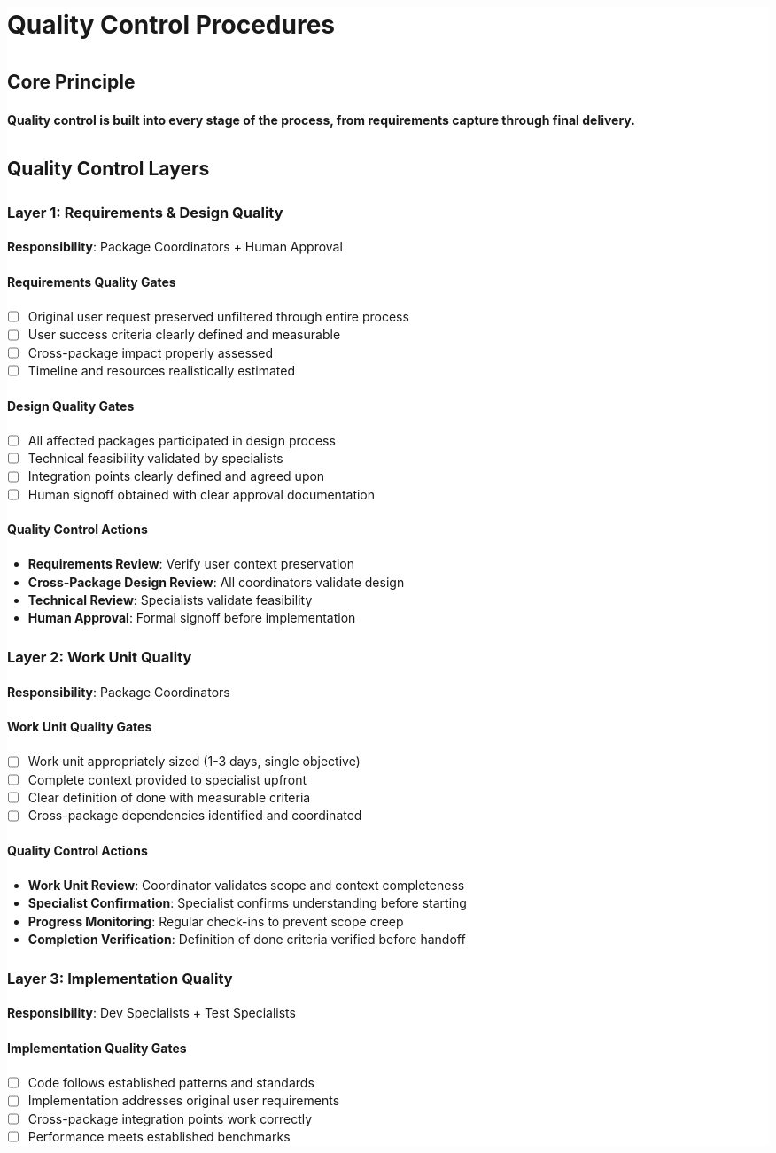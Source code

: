 # Quality Control Procedures

## Core Principle
**Quality control is built into every stage of the process, from requirements capture through final delivery.**

## Quality Control Layers

### Layer 1: Requirements & Design Quality
**Responsibility**: Package Coordinators + Human Approval

#### Requirements Quality Gates
- [ ] Original user request preserved unfiltered through entire process
- [ ] User success criteria clearly defined and measurable
- [ ] Cross-package impact properly assessed
- [ ] Timeline and resources realistically estimated

#### Design Quality Gates
- [ ] All affected packages participated in design process
- [ ] Technical feasibility validated by specialists  
- [ ] Integration points clearly defined and agreed upon
- [ ] Human signoff obtained with clear approval documentation

#### Quality Control Actions
- **Requirements Review**: Verify user context preservation
- **Cross-Package Design Review**: All coordinators validate design
- **Technical Review**: Specialists validate feasibility
- **Human Approval**: Formal signoff before implementation

### Layer 2: Work Unit Quality
**Responsibility**: Package Coordinators

#### Work Unit Quality Gates  
- [ ] Work unit appropriately sized (1-3 days, single objective)
- [ ] Complete context provided to specialist upfront
- [ ] Clear definition of done with measurable criteria
- [ ] Cross-package dependencies identified and coordinated

#### Quality Control Actions
- **Work Unit Review**: Coordinator validates scope and context completeness
- **Specialist Confirmation**: Specialist confirms understanding before starting
- **Progress Monitoring**: Regular check-ins to prevent scope creep
- **Completion Verification**: Definition of done criteria verified before handoff

### Layer 3: Implementation Quality
**Responsibility**: Dev Specialists + Test Specialists

#### Implementation Quality Gates
- [ ] Code follows established patterns and standards  
- [ ] Implementation addresses original user requirements
- [ ] Cross-package integration points work correctly
- [ ] Performance meets established benchmarks
